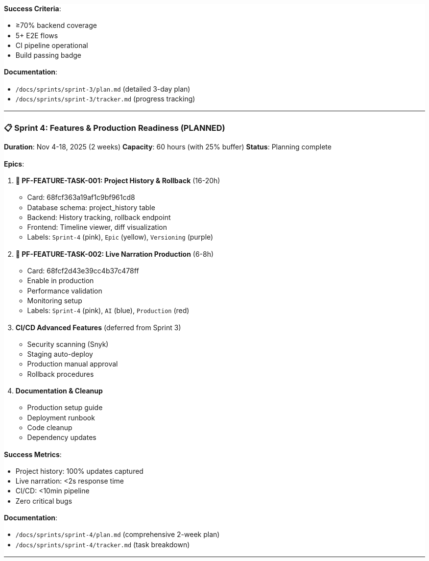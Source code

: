 **Success Criteria**:
- ≥70% backend coverage
- 5+ E2E flows
- CI pipeline operational
- Build passing badge

**Documentation**:
- `/docs/sprints/sprint-3/plan.md` (detailed 3-day plan)
- `/docs/sprints/sprint-3/tracker.md` (progress tracking)

---

### 📋 Sprint 4: Features & Production Readiness (PLANNED)
**Duration**: Nov 4-18, 2025 (2 weeks)
**Capacity**: 60 hours (with 25% buffer)
**Status**: Planning complete

**Epics**:

1. **📜 PF-FEATURE-TASK-001: Project History & Rollback** (16-20h)
   - Card: 68fcf363a19af1c9bf961cd8
   - Database schema: project_history table
   - Backend: History tracking, rollback endpoint
   - Frontend: Timeline viewer, diff visualization
   - Labels: `Sprint-4` (pink), `Epic` (yellow), `Versioning` (purple)

2. **🎯 PF-FEATURE-TASK-002: Live Narration Production** (6-8h)
   - Card: 68fcf2d43e39cc4b37c478ff
   - Enable in production
   - Performance validation
   - Monitoring setup
   - Labels: `Sprint-4` (pink), `AI` (blue), `Production` (red)

3. **CI/CD Advanced Features** (deferred from Sprint 3)
   - Security scanning (Snyk)
   - Staging auto-deploy
   - Production manual approval
   - Rollback procedures

4. **Documentation & Cleanup**
   - Production setup guide
   - Deployment runbook
   - Code cleanup
   - Dependency updates

**Success Metrics**:
- Project history: 100% updates captured
- Live narration: <2s response time
- CI/CD: <10min pipeline
- Zero critical bugs

**Documentation**:
- `/docs/sprints/sprint-4/plan.md` (comprehensive 2-week plan)
- `/docs/sprints/sprint-4/tracker.md` (task breakdown)

---